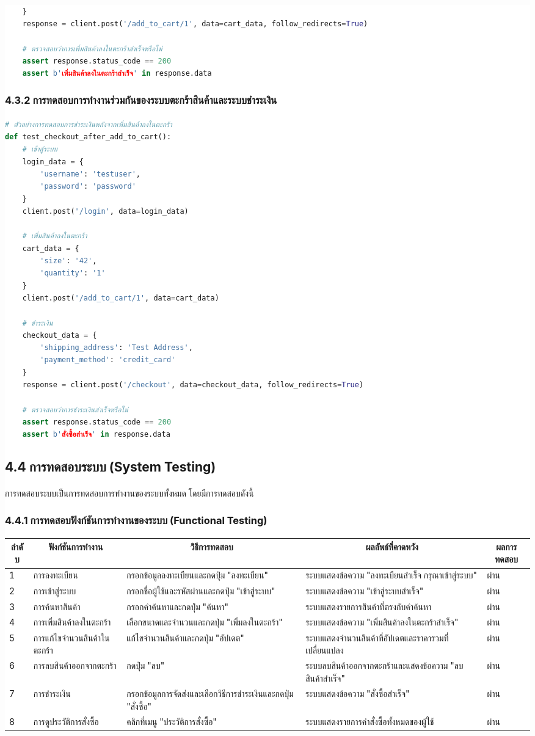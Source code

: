 ```python
    }
    response = client.post('/add_to_cart/1', data=cart_data, follow_redirects=True)
    
    # ตรวจสอบว่าการเพิ่มสินค้าลงในตะกร้าสำเร็จหรือไม่
    assert response.status_code == 200
    assert b'เพิ่มสินค้าลงในตะกร้าสำเร็จ' in response.data
```

### 4.3.2 การทดสอบการทำงานร่วมกันของระบบตะกร้าสินค้าและระบบชำระเงิน

```python
# ตัวอย่างการทดสอบการชำระเงินหลังจากเพิ่มสินค้าลงในตะกร้า
def test_checkout_after_add_to_cart():
    # เข้าสู่ระบบ
    login_data = {
        'username': 'testuser',
        'password': 'password'
    }
    client.post('/login', data=login_data)
    
    # เพิ่มสินค้าลงในตะกร้า
    cart_data = {
        'size': '42',
        'quantity': '1'
    }
    client.post('/add_to_cart/1', data=cart_data)
    
    # ชำระเงิน
    checkout_data = {
        'shipping_address': 'Test Address',
        'payment_method': 'credit_card'
    }
    response = client.post('/checkout', data=checkout_data, follow_redirects=True)
    
    # ตรวจสอบว่าการชำระเงินสำเร็จหรือไม่
    assert response.status_code == 200
    assert b'สั่งซื้อสำเร็จ' in response.data
```

## 4.4 การทดสอบระบบ (System Testing)

การทดสอบระบบเป็นการทดสอบการทำงานของระบบทั้งหมด โดยมีการทดสอบดังนี้

### 4.4.1 การทดสอบฟังก์ชันการทำงานของระบบ (Functional Testing)

| ลำดับ | ฟังก์ชันการทำงาน | วิธีการทดสอบ | ผลลัพธ์ที่คาดหวัง | ผลการทดสอบ |
|------|----------------|------------|---------------|-----------|
| 1 | การลงทะเบียน | กรอกข้อมูลลงทะเบียนและกดปุ่ม "ลงทะเบียน" | ระบบแสดงข้อความ "ลงทะเบียนสำเร็จ กรุณาเข้าสู่ระบบ" | ผ่าน |
| 2 | การเข้าสู่ระบบ | กรอกชื่อผู้ใช้และรหัสผ่านและกดปุ่ม "เข้าสู่ระบบ" | ระบบแสดงข้อความ "เข้าสู่ระบบสำเร็จ" | ผ่าน |
| 3 | การค้นหาสินค้า | กรอกคำค้นหาและกดปุ่ม "ค้นหา" | ระบบแสดงรายการสินค้าที่ตรงกับคำค้นหา | ผ่าน |
| 4 | การเพิ่มสินค้าลงในตะกร้า | เลือกขนาดและจำนวนและกดปุ่ม "เพิ่มลงในตะกร้า" | ระบบแสดงข้อความ "เพิ่มสินค้าลงในตะกร้าสำเร็จ" | ผ่าน |
| 5 | การแก้ไขจำนวนสินค้าในตะกร้า | แก้ไขจำนวนสินค้าและกดปุ่ม "อัปเดต" | ระบบแสดงจำนวนสินค้าที่อัปเดตและราคารวมที่เปลี่ยนแปลง | ผ่าน |
| 6 | การลบสินค้าออกจากตะกร้า | กดปุ่ม "ลบ" | ระบบลบสินค้าออกจากตะกร้าและแสดงข้อความ "ลบสินค้าสำเร็จ" | ผ่าน |
| 7 | การชำระเงิน | กรอกข้อมูลการจัดส่งและเลือกวิธีการชำระเงินและกดปุ่ม "สั่งซื้อ" | ระบบแสดงข้อความ "สั่งซื้อสำเร็จ" | ผ่าน |
| 8 | การดูประวัติการสั่งซื้อ | คลิกที่เมนู "ประวัติการสั่งซื้อ" | ระบบแสดงรายการคำสั่งซื้อทั้งหมดของผู้ใช้ | ผ่าน |